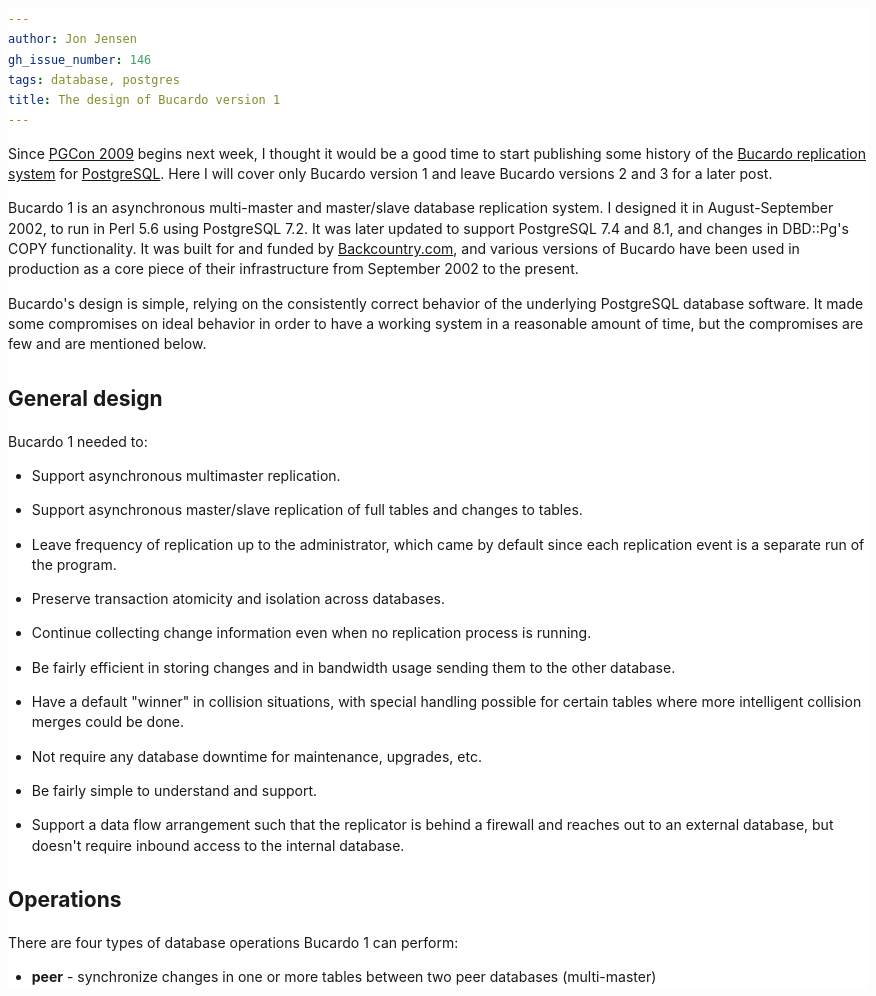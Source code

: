 ```yaml
---
author: Jon Jensen
gh_issue_number: 146
tags: database, postgres
title: The design of Bucardo version 1
---
```




Since [PGCon 2009](http://www.pgcon.org/2009/) begins next week, I thought it would be a good time to start publishing some history of the [Bucardo replication system](http://bucardo.org/) for [PostgreSQL](http://www.postgresql.org/). Here I will cover only Bucardo version 1 and leave Bucardo versions 2 and 3 for a later post.

Bucardo 1 is an asynchronous multi-master and master/slave database replication system. I designed it in August-September 2002, to run in Perl 5.6 using PostgreSQL 7.2. It was later updated to support PostgreSQL 7.4 and 8.1, and changes in DBD::Pg's COPY functionality. It was built for and funded by [Backcountry.com](http://www.backcountry.com/), and various versions of Bucardo have been used in production as a core piece of their infrastructure from September 2002 to the present.

Bucardo's design is simple, relying on the consistently correct behavior of the underlying PostgreSQL database software. It made some compromises on ideal behavior in order to have a working system in a reasonable amount of time, but the compromises are few and are mentioned below.

## General design

Bucardo 1 needed to:

- Support asynchronous multimaster replication.

- Support asynchronous master/slave replication of full tables and changes to tables.

- Leave frequency of replication up to the administrator, which came by default since each replication event is a separate run of the program.

- Preserve transaction atomicity and isolation across databases.

- Continue collecting change information even when no replication process is running.

- Be fairly efficient in storing changes and in bandwidth usage sending them to the other database.

- Have a default "winner" in collision situations, with special handling possible for certain tables where more intelligent collision merges could be done.

- Not require any database downtime for maintenance, upgrades, etc.

- Be fairly simple to understand and support.

- Support a data flow arrangement such that the replicator is behind a firewall and reaches out to an external database, but doesn't require inbound access to the internal database.

## Operations

There are four types of database operations Bucardo 1 can perform:

- **peer** - synchronize changes in one or more tables between two peer databases (multi-master)
